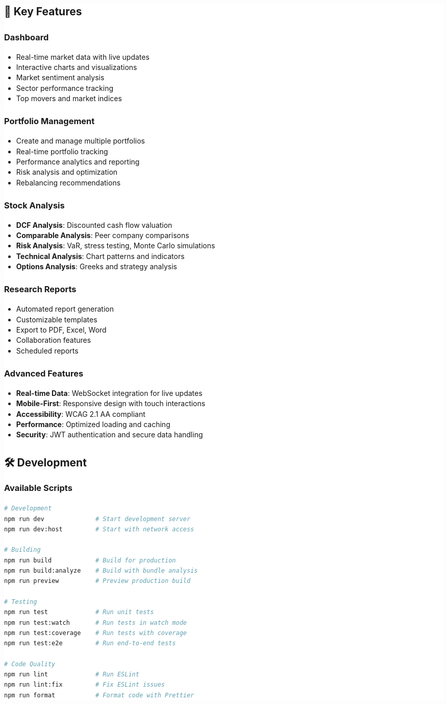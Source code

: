 ## 🎯 Key Features

### **Dashboard**
- Real-time market data with live updates
- Interactive charts and visualizations
- Market sentiment analysis
- Sector performance tracking
- Top movers and market indices

### **Portfolio Management**
- Create and manage multiple portfolios
- Real-time portfolio tracking
- Performance analytics and reporting
- Risk analysis and optimization
- Rebalancing recommendations

### **Stock Analysis**
- **DCF Analysis**: Discounted cash flow valuation
- **Comparable Analysis**: Peer company comparisons
- **Risk Analysis**: VaR, stress testing, Monte Carlo simulations
- **Technical Analysis**: Chart patterns and indicators
- **Options Analysis**: Greeks and strategy analysis

### **Research Reports**
- Automated report generation
- Customizable templates
- Export to PDF, Excel, Word
- Collaboration features
- Scheduled reports

### **Advanced Features**
- **Real-time Data**: WebSocket integration for live updates
- **Mobile-First**: Responsive design with touch interactions
- **Accessibility**: WCAG 2.1 AA compliant
- **Performance**: Optimized loading and caching
- **Security**: JWT authentication and secure data handling

## 🛠️ Development

### **Available Scripts**

```bash
# Development
npm run dev              # Start development server
npm run dev:host         # Start with network access

# Building
npm run build            # Build for production
npm run build:analyze    # Build with bundle analysis
npm run preview          # Preview production build

# Testing
npm run test             # Run unit tests
npm run test:watch       # Run tests in watch mode
npm run test:coverage    # Run tests with coverage
npm run test:e2e         # Run end-to-end tests

# Code Quality
npm run lint             # Run ESLint
npm run lint:fix         # Fix ESLint issues
npm run format           # Format code with Prettier
```
